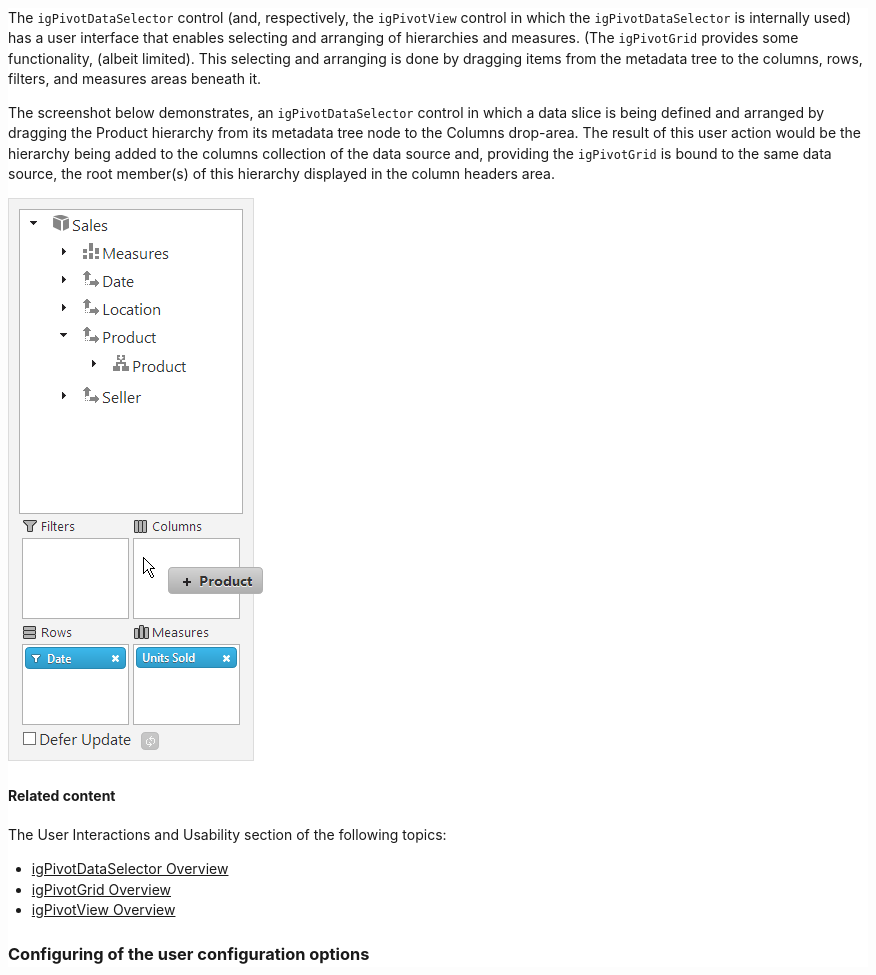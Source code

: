 The `igPivotDataSelector` control (and, respectively, the `igPivotView` control in which the `igPivotDataSelector` is internally used) has a user interface that enables selecting and arranging of hierarchies and measures. (The `igPivotGrid` provides some functionality, (albeit limited). This selecting and arranging is done by dragging items from the metadata tree to the columns, rows, filters, and measures areas beneath it.

The screenshot below demonstrates, an `igPivotDataSelector` control in which a data slice is being defined and arranged by dragging the Product hierarchy from its metadata tree node to the Columns drop-area. The result of this user action would be the hierarchy being added to the columns collection of the data source and, providing the `igPivotGrid` is bound to the same data source, the root member(s) of this hierarchy displayed in the column headers area.

![](images/igOlap_Configuring_the_Tabular_View_1.png)

#### Related content

The User Interactions and Usability section of the following topics:

-   [igPivotDataSelector Overview](igPivotDataSelector-Overview.html)
-   [igPivotGrid Overview](igPivotGrid-Overview.html)
-   [igPivotView Overview](igPivotView-Overview.html)

### <a id="user-config-options"></a>Configuring of the user configuration options
